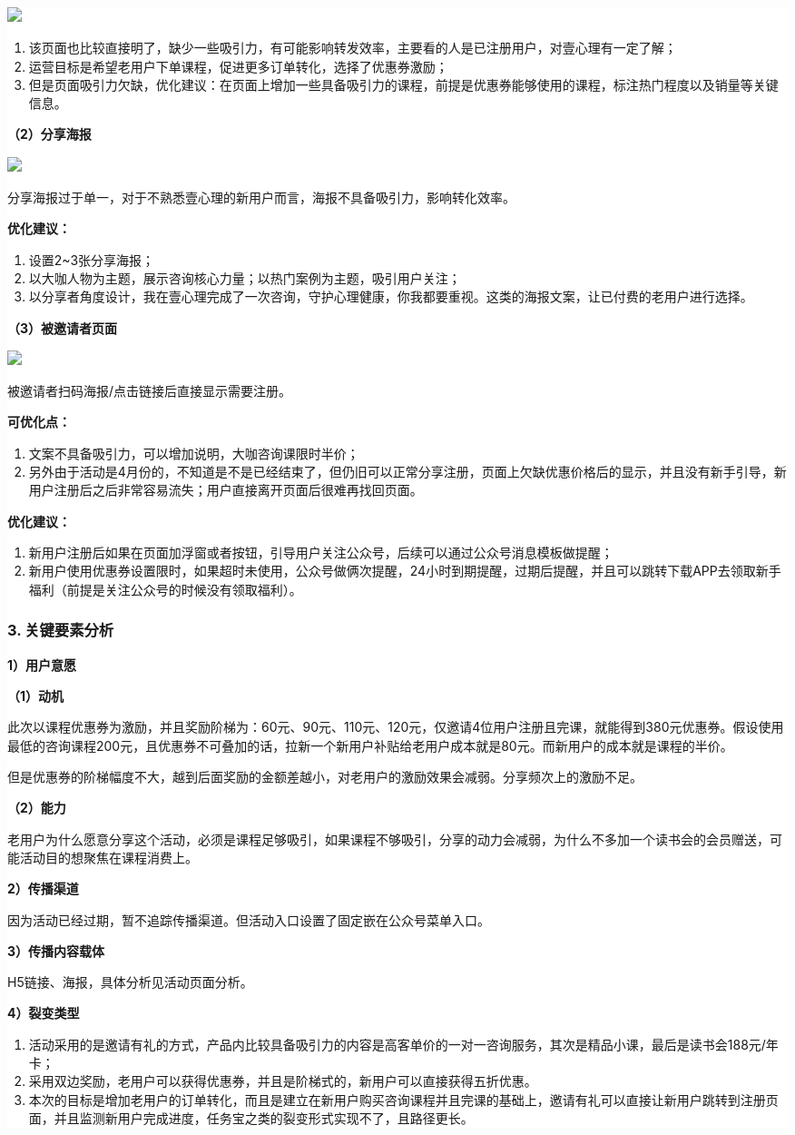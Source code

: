 ![](https://image.woshipm.com/wp-files/2022/07/vhFHCNHWjdMhGnXfoeNa.png)

1.  该页面也比较直接明了，缺少一些吸引力，有可能影响转发效率，主要看的人是已注册用户，对壹心理有一定了解；
2.  运营目标是希望老用户下单课程，促进更多订单转化，选择了优惠券激励；
3.  但是页面吸引力欠缺，优化建议：在页面上增加一些具备吸引力的课程，前提是优惠券能够使用的课程，标注热门程度以及销量等关键信息。

**（2）分享海报**

![](https://image.woshipm.com/wp-files/2022/07/I1ncHY8lZtSO5kdjAcwj.png)

分享海报过于单一，对于不熟悉壹心理的新用户而言，海报不具备吸引力，影响转化效率。

**优化建议：**

1.  设置2~3张分享海报；
2.  以大咖人物为主题，展示咨询核心力量；以热门案例为主题，吸引用户关注；
3.  以分享者角度设计，我在壹心理完成了一次咨询，守护心理健康，你我都要重视。这类的海报文案，让已付费的老用户进行选择。

**（3）被邀请者页面**

![](https://image.woshipm.com/wp-files/2022/07/JzTEiL6RCLuEaMCE5bum.png)

被邀请者扫码海报/点击链接后直接显示需要注册。

**可优化点：**

1.  文案不具备吸引力，可以增加说明，大咖咨询课限时半价；
2.  另外由于活动是4月份的，不知道是不是已经结束了，但仍旧可以正常分享注册，页面上欠缺优惠价格后的显示，并且没有新手引导，新用户注册后之后非常容易流失；用户直接离开页面后很难再找回页面。

**优化建议：**

1.  新用户注册后如果在页面加浮窗或者按钮，引导用户关注公众号，后续可以通过公众号消息模板做提醒；
2.  新用户使用优惠券设置限时，如果超时未使用，公众号做俩次提醒，24小时到期提醒，过期后提醒，并且可以跳转下载APP去领取新手福利（前提是关注公众号的时候没有领取福利）。

### 3\. 关键要素分析

**1）用户意愿**

**（1）动机**

此次以课程优惠券为激励，并且奖励阶梯为：60元、90元、110元、120元，仅邀请4位用户注册且完课，就能得到380元优惠券。假设使用最低的咨询课程200元，且优惠券不可叠加的话，拉新一个新用户补贴给老用户成本就是80元。而新用户的成本就是课程的半价。

但是优惠券的阶梯幅度不大，越到后面奖励的金额差越小，对老用户的激励效果会减弱。分享频次上的激励不足。

**（2）能力**

老用户为什么愿意分享这个活动，必须是课程足够吸引，如果课程不够吸引，分享的动力会减弱，为什么不多加一个读书会的会员赠送，可能活动目的想聚焦在课程消费上。

**2）传播渠道**

因为活动已经过期，暂不追踪传播渠道。但活动入口设置了固定嵌在公众号菜单入口。

**3）传播内容载体**

H5链接、海报，具体分析见活动页面分析。

**4）裂变类型**

1.  活动采用的是邀请有礼的方式，产品内比较具备吸引力的内容是高客单价的一对一咨询服务，其次是精品小课，最后是读书会188元/年卡；
2.  采用双边奖励，老用户可以获得优惠券，并且是阶梯式的，新用户可以直接获得五折优惠。
3.  本次的目标是增加老用户的订单转化，而且是建立在新用户购买咨询课程并且完课的基础上，邀请有礼可以直接让新用户跳转到注册页面，并且监测新用户完成进度，任务宝之类的裂变形式实现不了，且路径更长。
